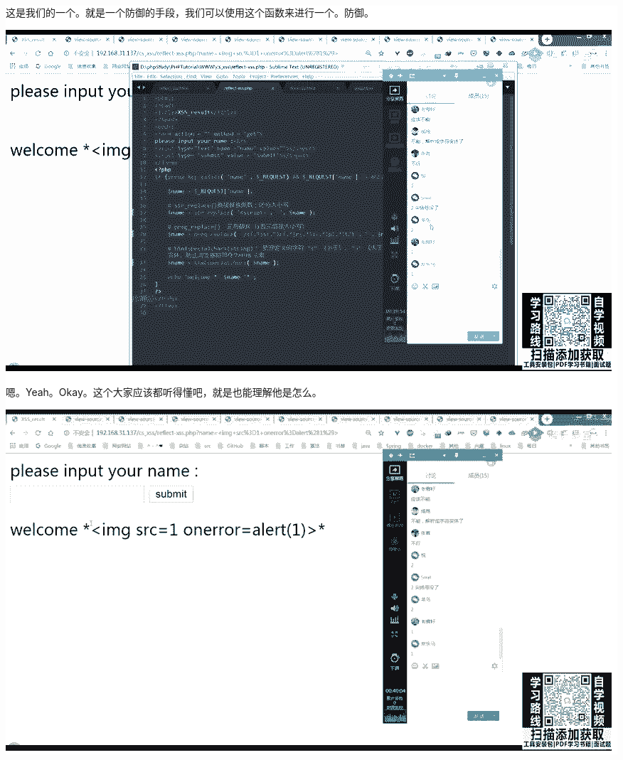 这是我们的一个。就是一个防御的手段，我们可以使用这个函数来进行一个。防御。

![](img/0de0e932140d9d4a1ff678a63a8f68ef_55.png)

嗯。Yeah。Okay。这个大家应该都听得懂吧，就是也能理解他是怎么。

![](img/0de0e932140d9d4a1ff678a63a8f68ef_57.png)
